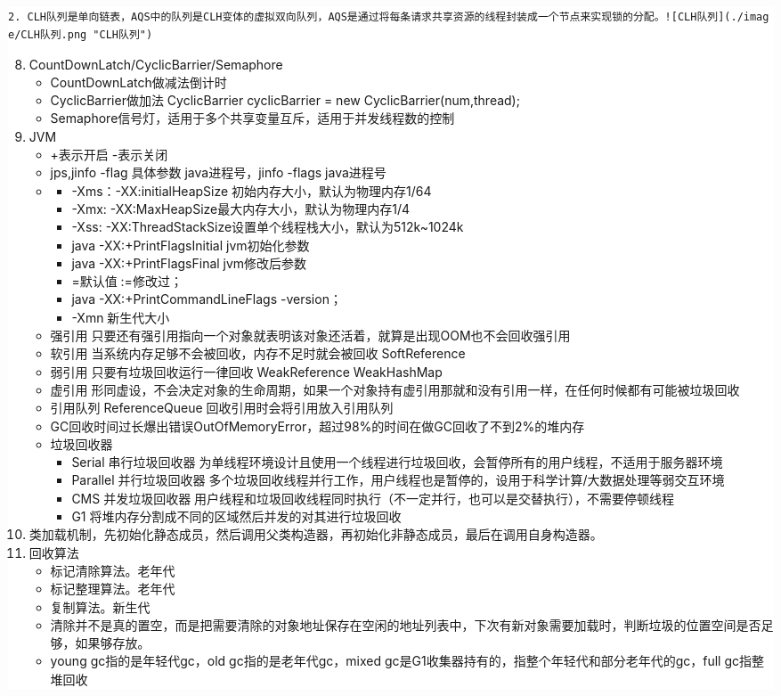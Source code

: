     2. CLH队列是单向链表，AQS中的队列是CLH变体的虚拟双向队列，AQS是通过将每条请求共享资源的线程封装成一个节点来实现锁的分配。![CLH队列](./image/CLH队列.png "CLH队列")
8. CountDownLatch/CyclicBarrier/Semaphore
    + CountDownLatch做减法倒计时
    + CyclicBarrier做加法 CyclicBarrier cyclicBarrier = new CyclicBarrier(num,thread);
    + Semaphore信号灯，适用于多个共享变量互斥，适用于并发线程数的控制
9. JVM
    + +表示开启 -表示关闭
    + jps,jinfo -flag 具体参数 java进程号，jinfo -flags java进程号
    + 
        + -Xms：-XX:initialHeapSize 初始内存大小，默认为物理内存1/64
        + -Xmx: -XX:MaxHeapSize最大内存大小，默认为物理内存1/4
        + -Xss: -XX:ThreadStackSize设置单个线程栈大小，默认为512k~1024k
        + java -XX:+PrintFlagsInitial jvm初始化参数 
        + java -XX:+PrintFlagsFinal jvm修改后参数 
        + =默认值 :=修改过；
        + java -XX:+PrintCommandLineFlags -version；
        + -Xmn 新生代大小
    + 强引用 只要还有强引用指向一个对象就表明该对象还活着，就算是出现OOM也不会回收强引用
    + 软引用 当系统内存足够不会被回收，内存不足时就会被回收 SoftReference
    + 弱引用 只要有垃圾回收运行一律回收 WeakReference   WeakHashMap
    + 虚引用 形同虚设，不会决定对象的生命周期，如果一个对象持有虚引用那就和没有引用一样，在任何时候都有可能被垃圾回收
    + 引用队列 ReferenceQueue 回收引用时会将引用放入引用队列
    + GC回收时间过长爆出错误OutOfMemoryError，超过98%的时间在做GC回收了不到2%的堆内存
    + 垃圾回收器
        + Serial 串行垃圾回收器 为单线程环境设计且使用一个线程进行垃圾回收，会暂停所有的用户线程，不适用于服务器环境
        + Parallel 并行垃圾回收器 多个垃圾回收线程并行工作，用户线程也是暂停的，设用于科学计算/大数据处理等弱交互环境
        + CMS 并发垃圾回收器 用户线程和垃圾回收线程同时执行（不一定并行，也可以是交替执行），不需要停顿线程
        + G1 将堆内存分割成不同的区域然后并发的对其进行垃圾回收 
10. 类加载机制，先初始化静态成员，然后调用父类构造器，再初始化非静态成员，最后在调用自身构造器。
11. 回收算法
    + 标记清除算法。老年代
    + 标记整理算法。老年代
    + 复制算法。新生代
    + 清除并不是真的置空，而是把需要清除的对象地址保存在空闲的地址列表中，下次有新对象需要加载时，判断垃圾的位置空间是否足够，如果够存放。
    + young gc指的是年轻代gc，old gc指的是老年代gc，mixed gc是G1收集器持有的，指整个年轻代和部分老年代的gc，full gc指整堆回收
